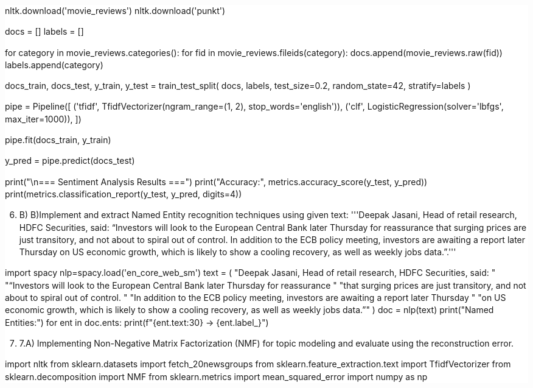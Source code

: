 nltk.download('movie_reviews')
nltk.download('punkt')

docs = []
labels = []

for category in movie_reviews.categories():
    for fid in movie_reviews.fileids(category):
        docs.append(movie_reviews.raw(fid))
        labels.append(category)

docs_train, docs_test, y_train, y_test = train_test_split(
    docs, labels, test_size=0.2, random_state=42, stratify=labels
)

pipe = Pipeline([
    ('tfidf', TfidfVectorizer(ngram_range=(1, 2), stop_words='english')),
    ('clf', LogisticRegression(solver='lbfgs', max_iter=1000)),
])

pipe.fit(docs_train, y_train)

y_pred = pipe.predict(docs_test)

print("\n=== Sentiment Analysis Results ===")
print("Accuracy:", metrics.accuracy_score(y_test, y_pred))
print(metrics.classification_report(y_test, y_pred, digits=4))

6. B) B)Implement and extract Named Entity recognition techniques using given text:
&#39;&#39;&#39;Deepak Jasani, Head of retail research, HDFC Securities, said: “Investors will look
to the European Central Bank later Thursday for reassurance that surging prices are
just transitory, and not about to spiral out of control. In addition to the ECB policy
meeting, investors are awaiting a report later Thursday on US economic growth,
which is likely to show a cooling recovery, as well as weekly jobs data.”.&#39;&#39;&#39;

import spacy
nlp=spacy.load('en_core_web_sm')
text = (
    "Deepak Jasani, Head of retail research, HDFC Securities, said: "
    "“Investors will look to the European Central Bank later Thursday for reassurance "
    "that surging prices are just transitory, and not about to spiral out of control. "
    "In addition to the ECB policy meeting, investors are awaiting a report later Thursday "
    "on US economic growth, which is likely to show a cooling recovery, as well as weekly jobs data.”"
)
doc = nlp(text)
print("Named Entities:")
for ent in doc.ents:
  print(f"{ent.text:30} → {ent.label_}")

7. 7.A) Implementing Non-Negative Matrix Factorization (NMF) for topic modeling and
evaluate using the reconstruction error.

import nltk
from sklearn.datasets import fetch_20newsgroups
from sklearn.feature_extraction.text import TfidfVectorizer
from sklearn.decomposition import NMF
from sklearn.metrics import mean_squared_error
import numpy as np
